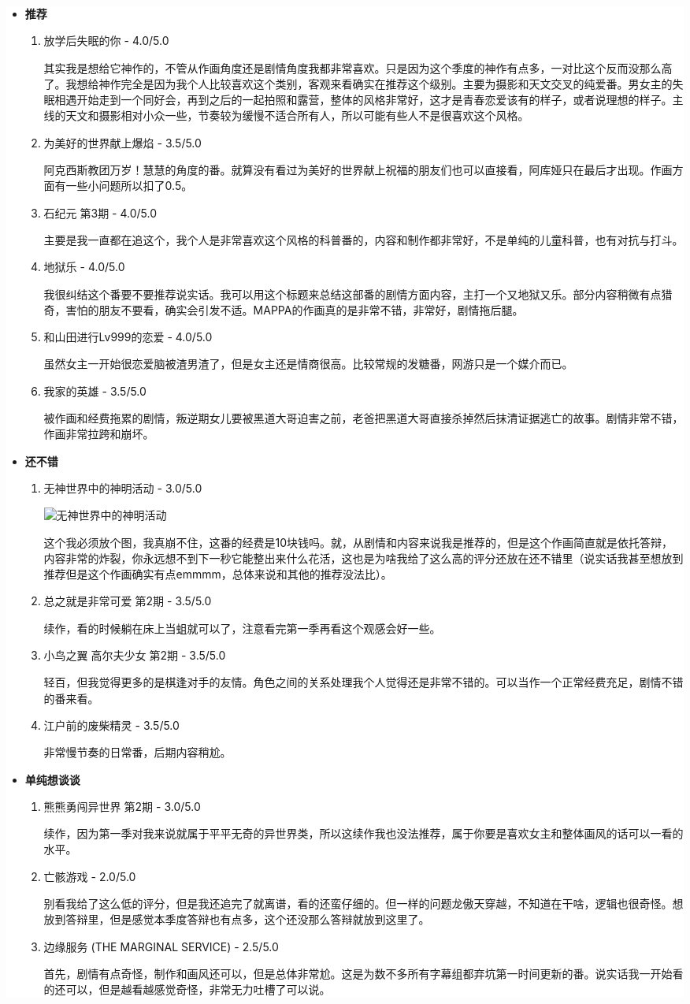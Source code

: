 -   **推荐**

    1.   放学后失眠的你 - 4.0/5.0

         其实我是想给它神作的，不管从作画角度还是剧情角度我都非常喜欢。只是因为这个季度的神作有点多，一对比这个反而没那么高了。我想给神作完全是因为我个人比较喜欢这个类别，客观来看确实在推荐这个级别。主要为摄影和天文交叉的纯爱番。男女主的失眠相遇开始走到一个同好会，再到之后的一起拍照和露营，整体的风格非常好，这才是青春恋爱该有的样子，或者说理想的样子。主线的天文和摄影相对小众一些，节奏较为缓慢不适合所有人，所以可能有些人不是很喜欢这个风格。

    2.   为美好的世界献上爆焰 - 3.5/5.0

         阿克西斯教团万岁！慧慧的角度的番。就算没有看过为美好的世界献上祝福的朋友们也可以直接看，阿库娅只在最后才出现。作画方面有一些小问题所以扣了0.5。

    3.   石纪元 第3期 - 4.0/5.0

         主要是我一直都在追这个，我个人是非常喜欢这个风格的科普番的，内容和制作都非常好，不是单纯的儿童科普，也有对抗与打斗。

    4.   地狱乐 - 4.0/5.0

         我很纠结这个番要不要推荐说实话。我可以用这个标题来总结这部番的剧情方面内容，主打一个又地狱又乐。部分内容稍微有点猎奇，害怕的朋友不要看，确实会引发不适。MAPPA的作画真的是非常不错，非常好，剧情拖后腿。
    
    5.   和山田进行Lv999的恋爱 - 4.0/5.0
    
         虽然女主一开始很恋爱脑被渣男渣了，但是女主还是情商很高。比较常规的发糖番，网游只是一个媒介而已。
    
    6.   我家的英雄 - 3.5/5.0
    
         被作画和经费拖累的剧情，叛逆期女儿要被黑道大哥迫害之前，老爸把黑道大哥直接杀掉然后抹清证据逃亡的故事。剧情非常不错，作画非常拉跨和崩坏。

-   **还不错**

    1.   无神世界中的神明活动 - 3.0/5.0

         ![无神世界中的神明活动](https://s2.loli.net/2024/01/01/6mtre9SZ1KfsTGC.jpg)

         这个我必须放个图，我真崩不住，这番的经费是10块钱吗。就，从剧情和内容来说我是推荐的，但是这个作画简直就是依托答辩，内容非常的炸裂，你永远想不到下一秒它能整出来什么花活，这也是为啥我给了这么高的评分还放在还不错里（说实话我甚至想放到推荐但是这个作画确实有点emmmm，总体来说和其他的推荐没法比）。

    2.   总之就是非常可爱 第2期 - 3.5/5.0

         续作，看的时候躺在床上当蛆就可以了，注意看完第一季再看这个观感会好一些。

    3.   小鸟之翼 高尔夫少女 第2期 - 3.5/5.0

         轻百，但我觉得更多的是棋逢对手的友情。角色之间的关系处理我个人觉得还是非常不错的。可以当作一个正常经费充足，剧情不错的番来看。

    4.   江户前的废柴精灵 - 3.5/5.0

         非常慢节奏的日常番，后期内容稍尬。

-   **单纯想谈谈**

    1.   熊熊勇闯异世界 第2期 - 3.0/5.0

         续作，因为第一季对我来说就属于平平无奇的异世界类，所以这续作我也没法推荐，属于你要是喜欢女主和整体画风的话可以一看的水平。

    2.   亡骸游戏 - 2.0/5.0

         别看我给了这么低的评分，但是我还追完了就离谱，看的还蛮仔细的。但一样的问题龙傲天穿越，不知道在干啥，逻辑也很奇怪。想放到答辩里，但是感觉本季度答辩也有点多，这个还没那么答辩就放到这里了。

    3.   边缘服务 (THE MARGINAL SERVICE) - 2.5/5.0

         首先，剧情有点奇怪，制作和画风还可以，但是总体非常尬。这是为数不多所有字幕组都弃坑第一时间更新的番。说实话我一开始看的还可以，但是越看越感觉奇怪，非常无力吐槽了可以说。
